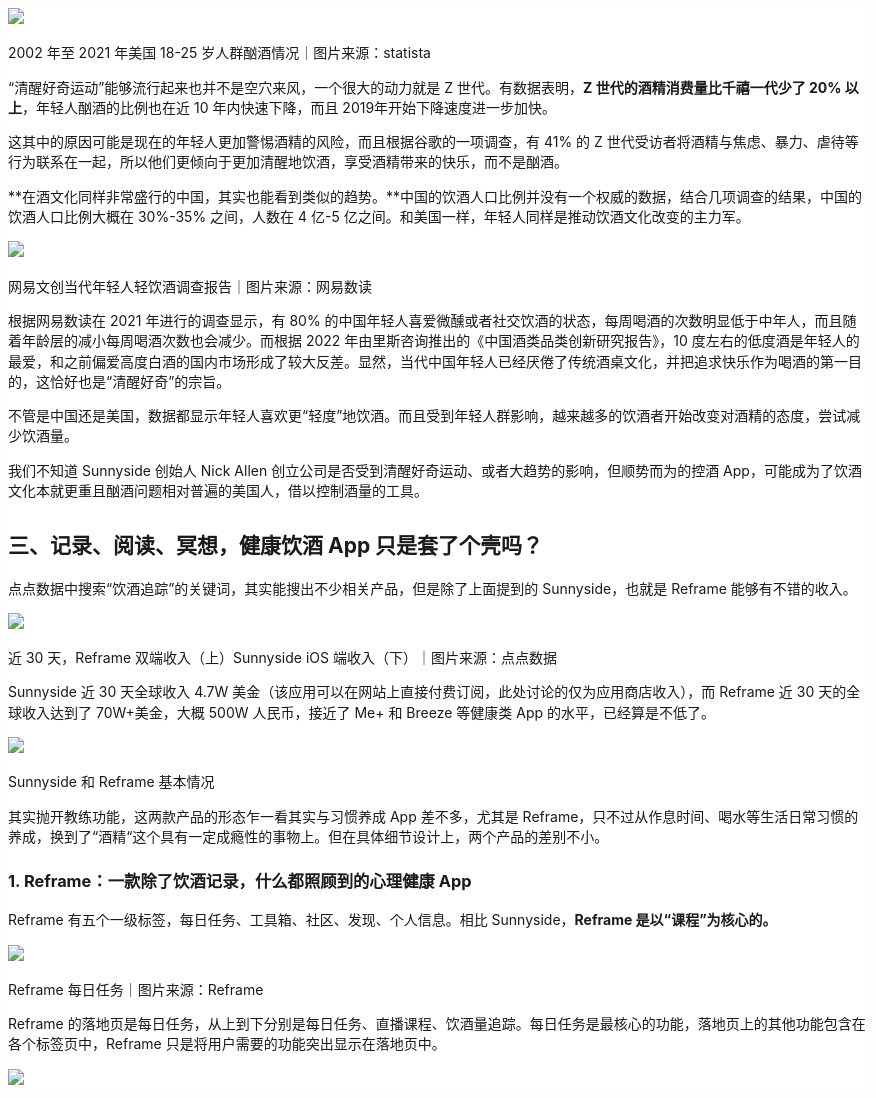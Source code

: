![](https://image.woshipm.com/wp-files/2024/01/YOtG5lPrZG3jgACWPu88.jpeg)

2002 年至 2021 年美国 18-25 岁人群酗酒情况｜图片来源：statista

“清醒好奇运动”能够流行起来也并不是空穴来风，一个很大的动力就是 Z 世代。有数据表明，**Z 世代的酒精消费量比千禧一代少了 20% 以上**，年轻人酗酒的比例也在近 10 年内快速下降，而且 2019年开始下降速度进一步加快。

这其中的原因可能是现在的年轻人更加警惕酒精的风险，而且根据谷歌的一项调查，有 41% 的 Z 世代受访者将酒精与焦虑、暴力、虐待等行为联系在一起，所以他们更倾向于更加清醒地饮酒，享受酒精带来的快乐，而不是酗酒。

**在酒文化同样非常盛行的中国，其实也能看到类似的趋势。**中国的饮酒人口比例并没有一个权威的数据，结合几项调查的结果，中国的饮酒人口比例大概在 30%-35% 之间，人数在 4 亿-5 亿之间。和美国一样，年轻人同样是推动饮酒文化改变的主力军。

![](https://image.woshipm.com/wp-files/2024/01/1Y6JUipzojcdpDwxv7W8.png)

网易文创当代年轻人轻饮酒调查报告｜图片来源：网易数读

根据网易数读在 2021 年进行的调查显示，有 80% 的中国年轻人喜爱微醺或者社交饮酒的状态，每周喝酒的次数明显低于中年人，而且随着年龄层的减小每周喝酒次数也会减少。而根据 2022 年由里斯咨询推出的《中国酒类品类创新研究报告》，10 度左右的低度酒是年轻人的最爱，和之前偏爱高度白酒的国内市场形成了较大反差。显然，当代中国年轻人已经厌倦了传统酒桌文化，并把追求快乐作为喝酒的第一目的，这恰好也是“清醒好奇”的宗旨。

不管是中国还是美国，数据都显示年轻人喜欢更“轻度”地饮酒。而且受到年轻人群影响，越来越多的饮酒者开始改变对酒精的态度，尝试减少饮酒量。

我们不知道 Sunnyside 创始人 Nick Allen 创立公司是否受到清醒好奇运动、或者大趋势的影响，但顺势而为的控酒 App，可能成为了饮酒文化本就更重且酗酒问题相对普遍的美国人，借以控制酒量的工具。

## 三、记录、阅读、冥想，健康饮酒 App 只是套了个壳吗？

点点数据中搜索“饮酒追踪”的关键词，其实能搜出不少相关产品，但是除了上面提到的 Sunnyside，也就是 Reframe 能够有不错的收入。

![](https://image.woshipm.com/wp-files/2024/01/z75WJvXOrU0EYMzN9Kta.png)

近 30 天，Reframe 双端收入（上）Sunnyside iOS 端收入（下）｜图片来源：点点数据

Sunnyside 近 30 天全球收入 4.7W 美金（该应用可以在网站上直接付费订阅，此处讨论的仅为应用商店收入），而 Reframe 近 30 天的全球收入达到了 70W+美金，大概 500W 人民币，接近了 Me+ 和 Breeze 等健康类 App 的水平，已经算是不低了。

![](https://image.woshipm.com/wp-files/2024/01/F1L4AJqYCTxeSlwRn2SM.png)

Sunnyside 和 Reframe 基本情况

其实抛开教练功能，这两款产品的形态乍一看其实与习惯养成 App 差不多，尤其是 Reframe，只不过从作息时间、喝水等生活日常习惯的养成，换到了“酒精“这个具有一定成瘾性的事物上。但在具体细节设计上，两个产品的差别不小。

### 1\. Reframe：一款除了饮酒记录，什么都照顾到的心理健康 App

Reframe 有五个一级标签，每日任务、工具箱、社区、发现、个人信息。相比 Sunnyside，**Reframe 是以“课程”为核心的。**

![](https://image.woshipm.com/wp-files/2024/01/bDh4etjWnhR5iX3goxBG.jpeg)

Reframe 每日任务｜图片来源：Reframe

Reframe 的落地页是每日任务，从上到下分别是每日任务、直播课程、饮酒量追踪。每日任务是最核心的功能，落地页上的其他功能包含在各个标签页中，Reframe 只是将用户需要的功能突出显示在落地页中。

![](https://image.woshipm.com/wp-files/2024/01/DljGsq2CifjzluvDKQxb.png)
